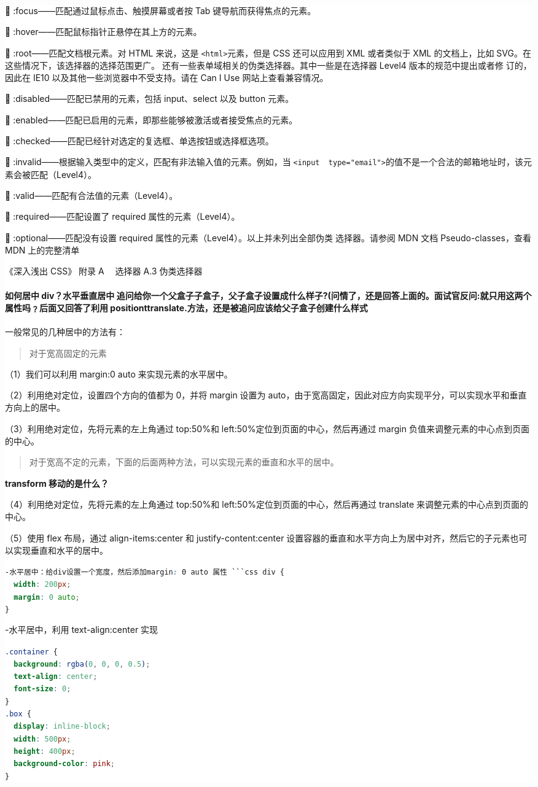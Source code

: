  :focus——匹配通过鼠标点击、触摸屏幕或者按 Tab 键导航而获得焦点的元素。

 :hover——匹配鼠标指针正悬停在其上方的元素。

 :root——匹配文档根元素。对 HTML 来说，这是 `<html>`元素，但是 CSS 还可以应用到
XML 或者类似于 XML 的文档上，比如 SVG。在这些情况下，该选择器的选择范围更广。
还有一些表单域相关的伪类选择器。其中一些是在选择器 Level4 版本的规范中提出或者修
订的，因此在 IE10 以及其他一些浏览器中不受支持。请在 Can I Use 网站上查看兼容情况。

 :disabled——匹配已禁用的元素，包括 input、select 以及 button 元素。

 :enabled——匹配已启用的元素，即那些能够被激活或者接受焦点的元素。

 :checked——匹配已经针对选定的复选框、单选按钮或选择框选项。

 :invalid——根据输入类型中的定义，匹配有非法输入值的元素。例如，当 `<input  type="email">`的值不是一个合法的邮箱地址时，该元素会被匹配（Level4）。

 :valid——匹配有合法值的元素（Level4）。

 :required——匹配设置了 required 属性的元素（Level4）。

 :optional——匹配没有设置 required 属性的元素（Level4）。以上并未列出全部伪类
选择器。请参阅 MDN 文档 Pseudo-classes，查看 MDN 上的完整清单

《深入浅出 CSS》 附录 A 　选择器 A.3 伪类选择器

#### 如何居中 div？水平垂直居中 追问给你一个父盒子子盒子，父子盒子设置成什么样子?(问情了，还是回答上面的。面试官反问:就只用这两个属性吗﹖后面又回答了利用 positionttranslate.方法，还是被追问应该给父子盒子创建什么样式

一般常见的几种居中的方法有：

> 对于宽高固定的元素

（1）我们可以利用 margin:0 auto 来实现元素的水平居中。

（2）利用绝对定位，设置四个方向的值都为 0，并将 margin 设置为 auto，由于宽高固定，因此对应方向实现平分，可以实现水平和垂直方向上的居中。

（3）利用绝对定位，先将元素的左上角通过 top:50%和 left:50%定位到页面的中心，然后再通过 margin 负值来调整元素的中心点到页面的中心。

> 对于宽高不定的元素，下面的后面两种方法，可以实现元素的垂直和水平的居中。

**transform 移动的是什么？**

（4）利用绝对定位，先将元素的左上角通过 top:50%和 left:50%定位到页面的中心，然后再通过 translate 来调整元素的中心点到页面的中心。

（5）使用 flex 布局，通过 align-items:center 和 justify-content:center 设置容器的垂直和水平方向上为居中对齐，然后它的子元素也可以实现垂直和水平的居中。

````css
-水平居中：给div设置一个宽度，然后添加margin: 0 auto 属性 ```css div {
  width: 200px;
  margin: 0 auto;
}
````

-水平居中，利用 text-align:center 实现

```css
.container {
  background: rgba(0, 0, 0, 0.5);
  text-align: center;
  font-size: 0;
}
.box {
  display: inline-block;
  width: 500px;
  height: 400px;
  background-color: pink;
}
```
